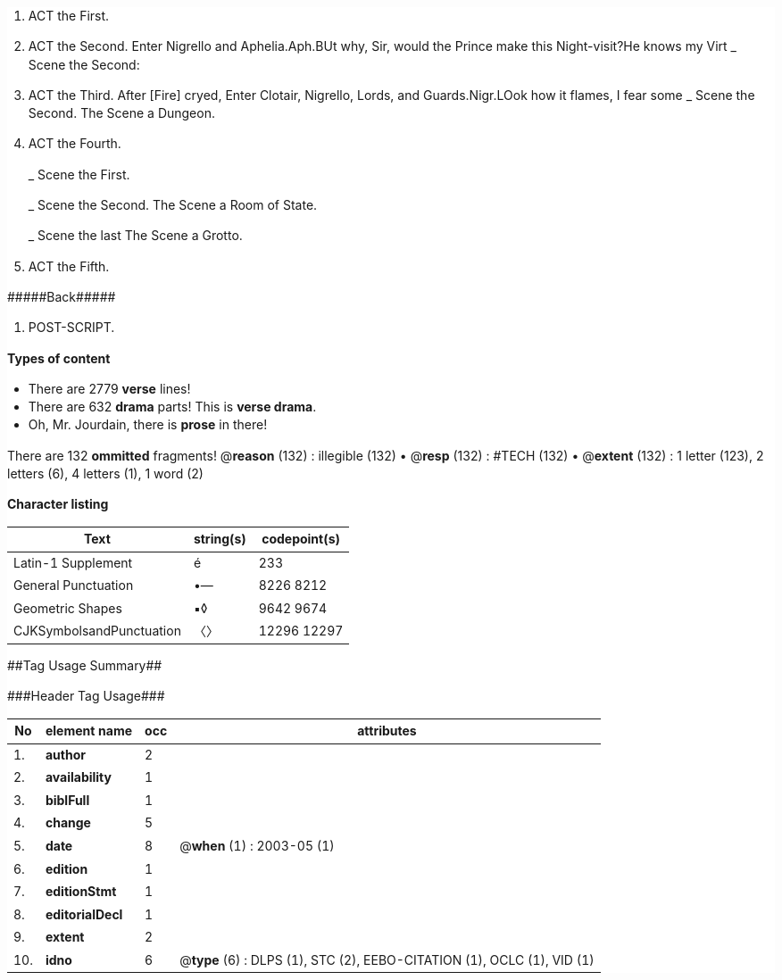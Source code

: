 1. ACT the First.

1. ACT the Second.
Enter Nigrello and Aphelia.Aph.BUt why, Sir, would the Prince make this Night-visit?He knows my Virt
    _ Scene the Second:

1. ACT the Third.
After [Fire] cryed, Enter Clotair, Nigrello, Lords,
and Guards.Nigr.LOok how it flames, I fear some 
    _ Scene the Second. The Scene a Dungeon.

1. ACT the Fourth.

    _ Scene the First.

    _ Scene the Second. The Scene a Room of State.

    _ Scene the last The Scene a Grotto.

1. ACT the Fifth.

#####Back#####

1. POST-SCRIPT.

**Types of content**

  * There are 2779 **verse** lines!
  * There are 632 **drama** parts! This is **verse drama**.
  * Oh, Mr. Jourdain, there is **prose** in there!

There are 132 **ommitted** fragments! 
 @__reason__ (132) : illegible (132)  •  @__resp__ (132) : #TECH (132)  •  @__extent__ (132) : 1 letter (123), 2 letters (6), 4 letters (1), 1 word (2)

**Character listing**


|Text|string(s)|codepoint(s)|
|---|---|---|
|Latin-1 Supplement|é|233|
|General Punctuation|•—|8226 8212|
|Geometric Shapes|▪◊|9642 9674|
|CJKSymbolsandPunctuation|〈〉|12296 12297|

##Tag Usage Summary##

###Header Tag Usage###

|No|element name|occ|attributes|
|---|---|---|---|
|1.|__author__|2||
|2.|__availability__|1||
|3.|__biblFull__|1||
|4.|__change__|5||
|5.|__date__|8| @__when__ (1) : 2003-05 (1)|
|6.|__edition__|1||
|7.|__editionStmt__|1||
|8.|__editorialDecl__|1||
|9.|__extent__|2||
|10.|__idno__|6| @__type__ (6) : DLPS (1), STC (2), EEBO-CITATION (1), OCLC (1), VID (1)|